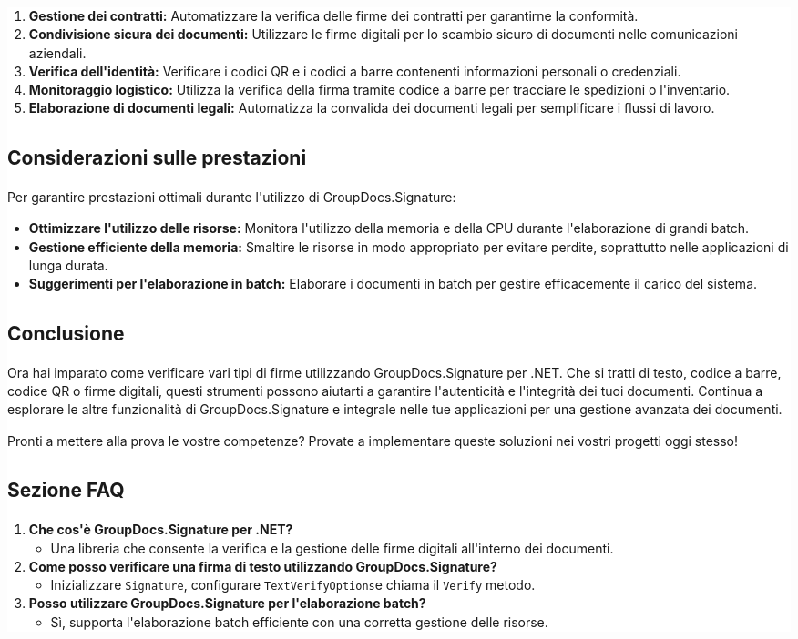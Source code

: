 1. **Gestione dei contratti:** Automatizzare la verifica delle firme dei contratti per garantirne la conformità.
2. **Condivisione sicura dei documenti:** Utilizzare le firme digitali per lo scambio sicuro di documenti nelle comunicazioni aziendali.
3. **Verifica dell'identità:** Verificare i codici QR e i codici a barre contenenti informazioni personali o credenziali.
4. **Monitoraggio logistico:** Utilizza la verifica della firma tramite codice a barre per tracciare le spedizioni o l'inventario.
5. **Elaborazione di documenti legali:** Automatizza la convalida dei documenti legali per semplificare i flussi di lavoro.

## Considerazioni sulle prestazioni

Per garantire prestazioni ottimali durante l'utilizzo di GroupDocs.Signature:
- **Ottimizzare l'utilizzo delle risorse:** Monitora l'utilizzo della memoria e della CPU durante l'elaborazione di grandi batch.
- **Gestione efficiente della memoria:** Smaltire le risorse in modo appropriato per evitare perdite, soprattutto nelle applicazioni di lunga durata.
- **Suggerimenti per l'elaborazione in batch:** Elaborare i documenti in batch per gestire efficacemente il carico del sistema.

## Conclusione

Ora hai imparato come verificare vari tipi di firme utilizzando GroupDocs.Signature per .NET. Che si tratti di testo, codice a barre, codice QR o firme digitali, questi strumenti possono aiutarti a garantire l'autenticità e l'integrità dei tuoi documenti. Continua a esplorare le altre funzionalità di GroupDocs.Signature e integrale nelle tue applicazioni per una gestione avanzata dei documenti.

Pronti a mettere alla prova le vostre competenze? Provate a implementare queste soluzioni nei vostri progetti oggi stesso!

## Sezione FAQ

1. **Che cos'è GroupDocs.Signature per .NET?**
   - Una libreria che consente la verifica e la gestione delle firme digitali all'interno dei documenti.
2. **Come posso verificare una firma di testo utilizzando GroupDocs.Signature?**
   - Inizializzare `Signature`, configurare `TextVerifyOptions`e chiama il `Verify` metodo.
3. **Posso utilizzare GroupDocs.Signature per l'elaborazione batch?**
   - Sì, supporta l'elaborazione batch efficiente con una corretta gestione delle risorse.